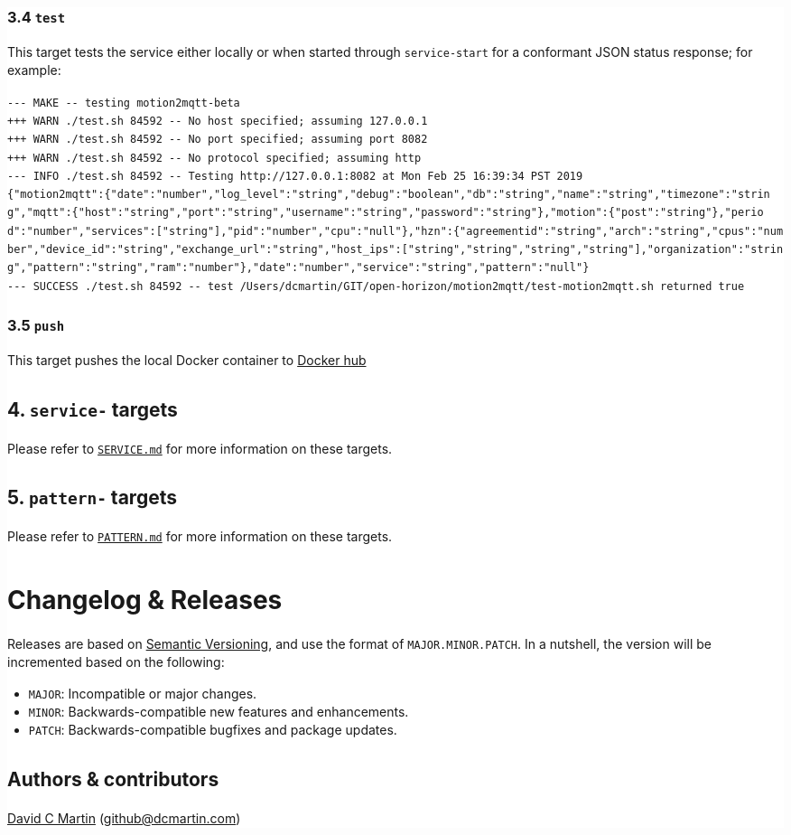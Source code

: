 ### 3.4 `test`
This target tests the service either locally or when started through `service-start` for a conformant JSON status response; for example:

```
--- MAKE -- testing motion2mqtt-beta
+++ WARN ./test.sh 84592 -- No host specified; assuming 127.0.0.1
+++ WARN ./test.sh 84592 -- No port specified; assuming port 8082
+++ WARN ./test.sh 84592 -- No protocol specified; assuming http
--- INFO ./test.sh 84592 -- Testing http://127.0.0.1:8082 at Mon Feb 25 16:39:34 PST 2019
{"motion2mqtt":{"date":"number","log_level":"string","debug":"boolean","db":"string","name":"string","timezone":"string","mqtt":{"host":"string","port":"string","username":"string","password":"string"},"motion":{"post":"string"},"period":"number","services":["string"],"pid":"number","cpu":"null"},"hzn":{"agreementid":"string","arch":"string","cpus":"number","device_id":"string","exchange_url":"string","host_ips":["string","string","string","string"],"organization":"string","pattern":"string","ram":"number"},"date":"number","service":"string","pattern":"null"}
--- SUCCESS ./test.sh 84592 -- test /Users/dcmartin/GIT/open-horizon/motion2mqtt/test-motion2mqtt.sh returned true
```

### 3.5 `push`
This target pushes the local Docker container to [Docker hub][docker-hub]

## 4. `service-` targets

Please refer to [`SERVICE.md`][service-md] for more information on these targets.

## 5. `pattern-` targets

Please refer to [`PATTERN.md`][pattern-md] for more information on these targets.

# Changelog & Releases

Releases are based on [Semantic Versioning][semver], and use the format
of ``MAJOR.MINOR.PATCH``. In a nutshell, the version will be incremented
based on the following:

- ``MAJOR``: Incompatible or major changes.
- ``MINOR``: Backwards-compatible new features and enhancements.
- ``PATCH``: Backwards-compatible bugfixes and package updates.


## Authors & contributors

[David C Martin][dcmartin] (github@dcmartin.com)

[build-json]: https://github.com/dcmartin/open-horizon/blob/master/yolo2msghub/build.json
[dcmartin]: https://github.com/dcmartin
[docker-hub]: http://hub.docker.com/
[issue]: https://github.com/dcmartin/open-horizon/issues
[makefile]: https://github.com/dcmartin/open-horizon/blob/master/makefile
[makevars-md]: https://github.com/dcmartin/open-horizon/blob/master/doc/MAKEVARS.md
[message-hub]: https://www.ibm.com/cloud/message-hub
[open-horizon]: http://github.com/open-horizon/
[pattern-md]: https://github.com/dcmartin/open-horizon/blob/master/doc/PATTERN.md
[repository]: https://github.com/dcmartin/open-horizon
[semver]: https://semver.org/
[service-makefile]: https://github.com/dcmartin/open-horizon/blob/master/service.makefile
[service-md]: https://github.com/dcmartin/open-horizon/blob/master/doc/SERVICE.md
[setup-readme-md]: https://github.com/dcmartin/open-horizon/blob/master/setup/README.md
[yolo2msghub-service]: https://github.com/dcmartin/open-horizon/blob/master/yolo2msghub/service.json
